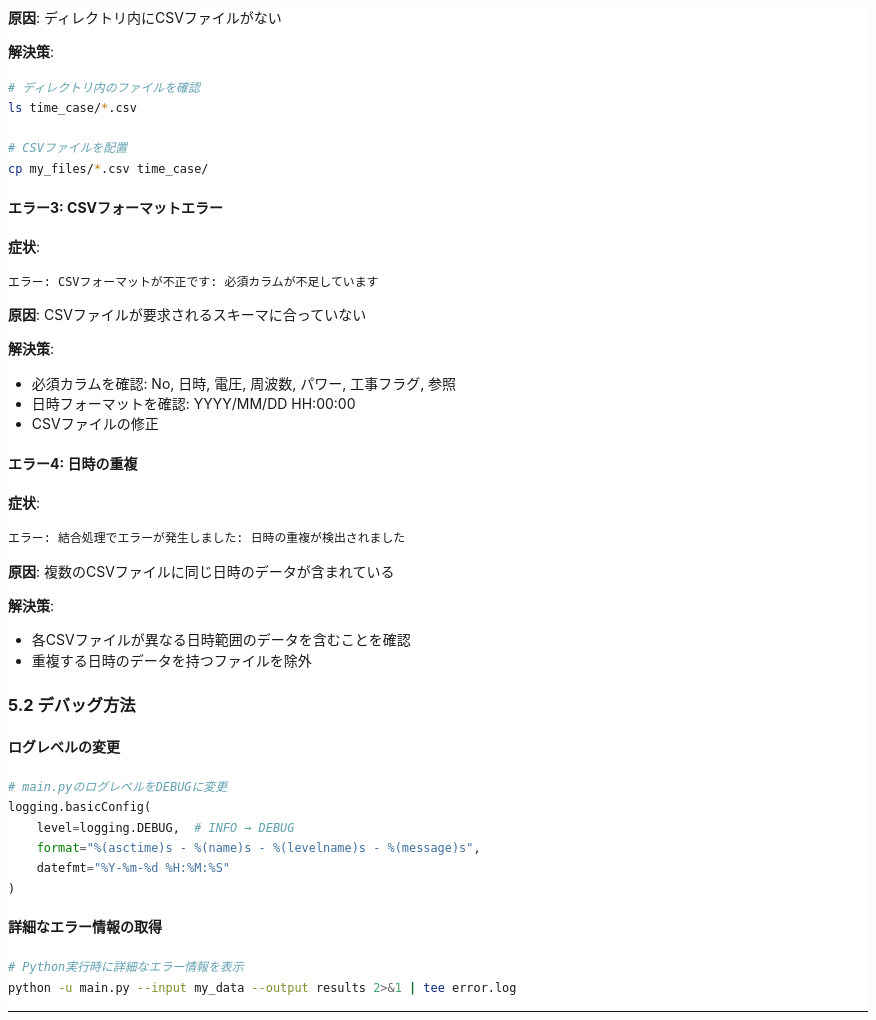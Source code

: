 **原因**: ディレクトリ内にCSVファイルがない

**解決策**:
```bash
# ディレクトリ内のファイルを確認
ls time_case/*.csv

# CSVファイルを配置
cp my_files/*.csv time_case/
```

#### エラー3: CSVフォーマットエラー

**症状**:
```
エラー: CSVフォーマットが不正です: 必須カラムが不足しています
```

**原因**: CSVファイルが要求されるスキーマに合っていない

**解決策**:
- 必須カラムを確認: No, 日時, 電圧, 周波数, パワー, 工事フラグ, 参照
- 日時フォーマットを確認: YYYY/MM/DD HH:00:00
- CSVファイルの修正

#### エラー4: 日時の重複

**症状**:
```
エラー: 結合処理でエラーが発生しました: 日時の重複が検出されました
```

**原因**: 複数のCSVファイルに同じ日時のデータが含まれている

**解決策**:
- 各CSVファイルが異なる日時範囲のデータを含むことを確認
- 重複する日時のデータを持つファイルを除外

### 5.2 デバッグ方法

#### ログレベルの変更

```python
# main.pyのログレベルをDEBUGに変更
logging.basicConfig(
    level=logging.DEBUG,  # INFO → DEBUG
    format="%(asctime)s - %(name)s - %(levelname)s - %(message)s",
    datefmt="%Y-%m-%d %H:%M:%S"
)
```

#### 詳細なエラー情報の取得

```bash
# Python実行時に詳細なエラー情報を表示
python -u main.py --input my_data --output results 2>&1 | tee error.log
```

---